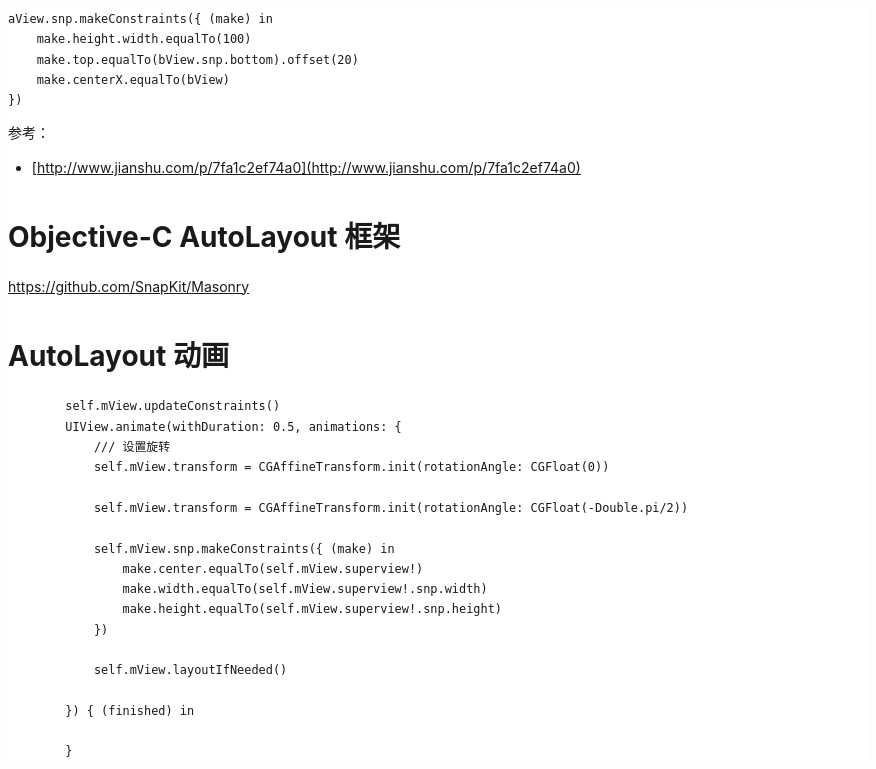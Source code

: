 ```
aView.snp.makeConstraints({ (make) in
    make.height.width.equalTo(100)
    make.top.equalTo(bView.snp.bottom).offset(20)
    make.centerX.equalTo(bView)
})
```












参考：

- [http://www.jianshu.com/p/7fa1c2ef74a0](http://www.jianshu.com/p/7fa1c2ef74a0)








# Objective-C AutoLayout 框架

https://github.com/SnapKit/Masonry


# AutoLayout 动画

```
        self.mView.updateConstraints()
        UIView.animate(withDuration: 0.5, animations: {
            /// 设置旋转
            self.mView.transform = CGAffineTransform.init(rotationAngle: CGFloat(0))

            self.mView.transform = CGAffineTransform.init(rotationAngle: CGFloat(-Double.pi/2))

            self.mView.snp.makeConstraints({ (make) in
                make.center.equalTo(self.mView.superview!)
                make.width.equalTo(self.mView.superview!.snp.width)
                make.height.equalTo(self.mView.superview!.snp.height)
            })
                
            self.mView.layoutIfNeeded()
            
        }) { (finished) in

        }
```


